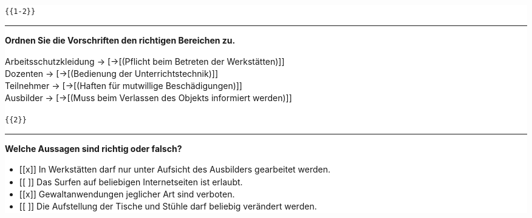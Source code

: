 </section>

    {{1-2}}
<section>

-----------------------------

__Ordnen Sie die Vorschriften den richtigen Bereichen zu.__





Arbeitsschutzkleidung -> [->[(Pflicht beim Betreten der Werkstätten)]]\
Dozenten              -> [->[(Bedienung der Unterrichtstechnik)]]\
Teilnehmer            -> [->[(Haften für mutwillige Beschädigungen)]]\
Ausbilder             -> [->[(Muss beim Verlassen des Objekts informiert werden)]]

</section>

    {{2}}
<section>

-----------------------------

__Welche Aussagen sind richtig oder falsch?__



- [[x]] In Werkstätten darf nur unter Aufsicht des Ausbilders gearbeitet werden.  
- [[ ]] Das Surfen auf beliebigen Internetseiten ist erlaubt.  
- [[x]] Gewaltanwendungen jeglicher Art sind verboten.  
- [[ ]] Die Aufstellung der Tische und Stühle darf beliebig verändert werden.  

</section>
